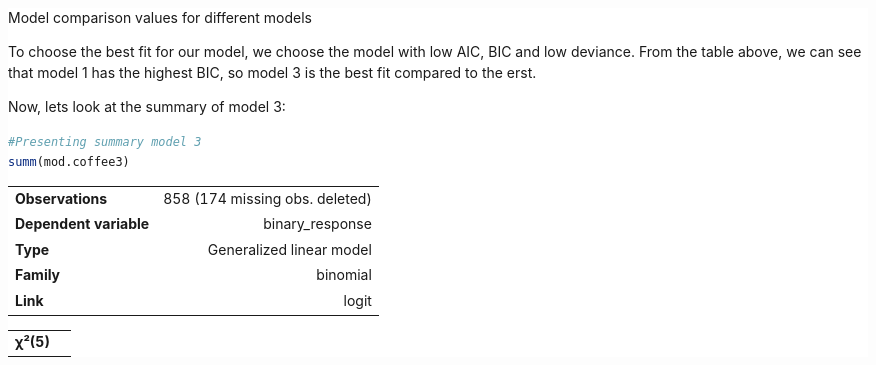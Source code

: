 Model comparison values for different models

To choose the best fit for our model, we choose the model with low AIC,
BIC and low deviance. From the table above, we can see that model 1 has
the highest BIC, so model 3 is the best fit compared to the erst.

Now, lets look at the summary of model 3:

``` r
#Presenting summary model 3
summ(mod.coffee3)
```

<table class="table table-striped table-hover table-condensed table-responsive" style="width: auto !important; margin-left: auto; margin-right: auto;">
<tbody>
<tr>
<td style="text-align:left;font-weight: bold;">
Observations
</td>
<td style="text-align:right;">
858 (174 missing obs. deleted)
</td>
</tr>
<tr>
<td style="text-align:left;font-weight: bold;">
Dependent variable
</td>
<td style="text-align:right;">
binary_response
</td>
</tr>
<tr>
<td style="text-align:left;font-weight: bold;">
Type
</td>
<td style="text-align:right;">
Generalized linear model
</td>
</tr>
<tr>
<td style="text-align:left;font-weight: bold;">
Family
</td>
<td style="text-align:right;">
binomial
</td>
</tr>
<tr>
<td style="text-align:left;font-weight: bold;">
Link
</td>
<td style="text-align:right;">
logit
</td>
</tr>
</tbody>
</table>
<table class="table table-striped table-hover table-condensed table-responsive" style="width: auto !important; margin-left: auto; margin-right: auto;">
<tbody>
<tr>
<td style="text-align:left;font-weight: bold;">
χ²(5)
</td>
<td style="text-align:right;">